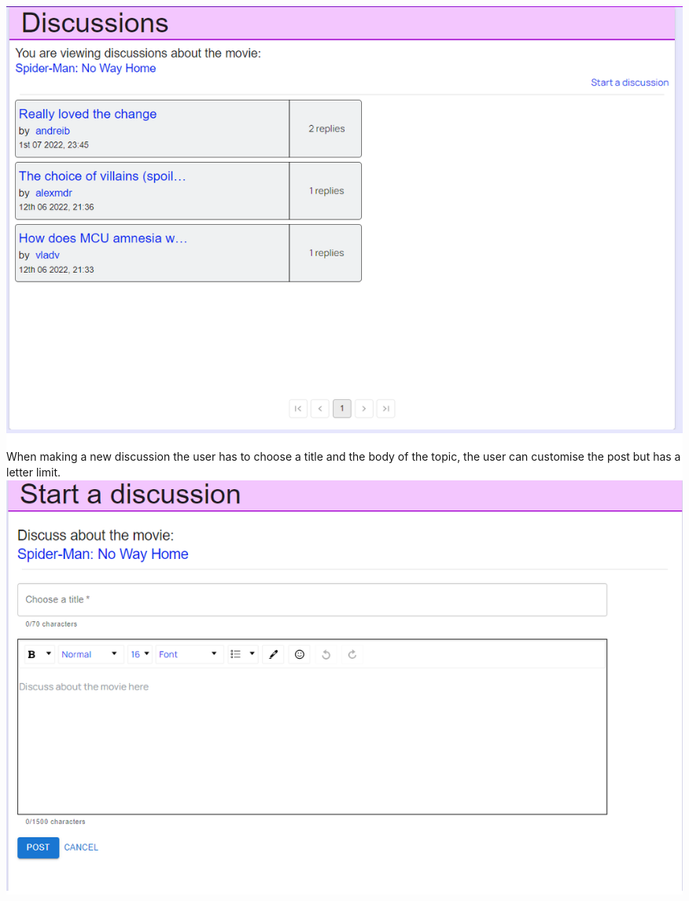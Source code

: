 ![Discussions](_readmeimg/discussions.PNG)

When making a new discussion the user has to choose a title and the body of the topic, the user can customise the post but has a letter limit.
![New Discussion](_readmeimg/newDiscussion.PNG)
